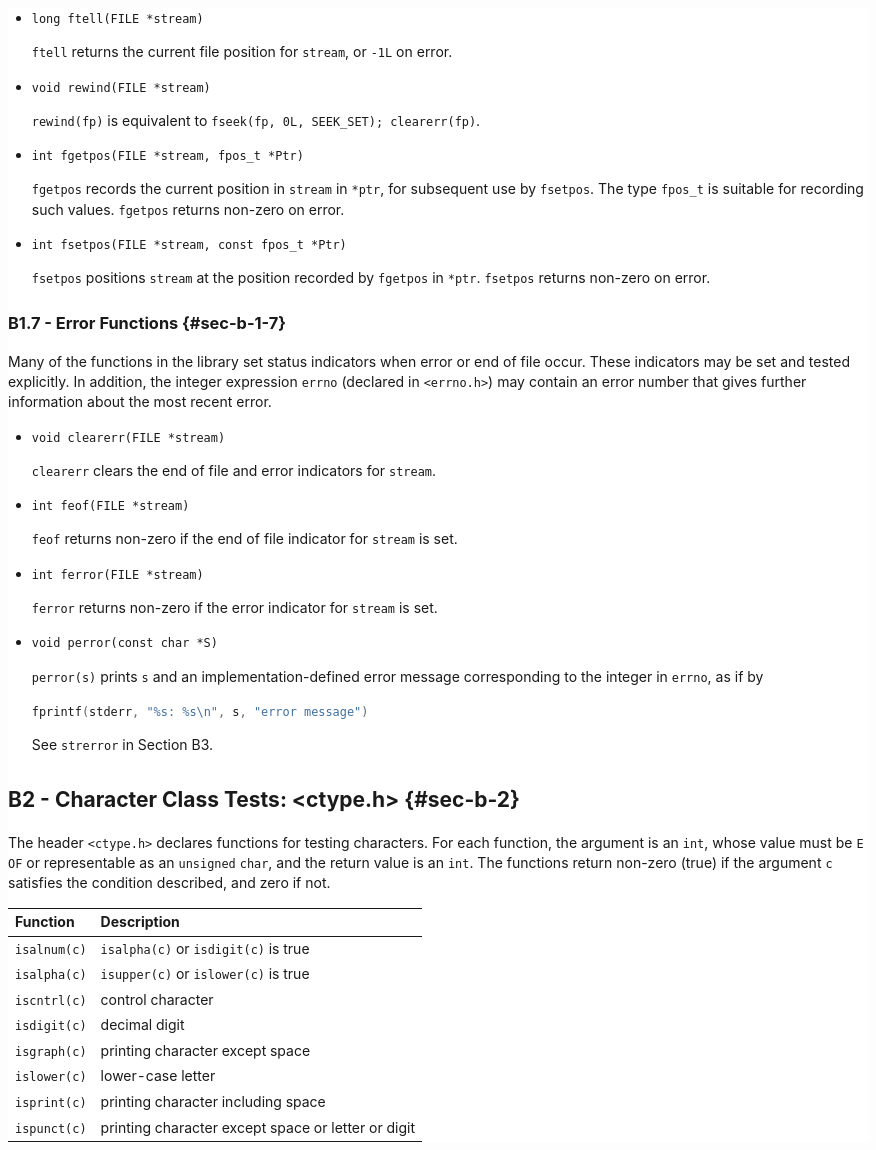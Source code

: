 - `long ftell(FILE *stream)`

  `ftell` returns the current file position for `stream`, or `-1L` on error.

- `void rewind(FILE *stream)`

  `rewind(fp)` is equivalent to `fseek(fp, 0L, SEEK_SET); clearerr(fp)`.

- `int fgetpos(FILE *stream, fpos_t *Ptr)`

  `fgetpos` records the current position in `stream` in `*ptr`, for subsequent use by
  `fsetpos`. The type `fpos_t` is suitable for recording such values. `fgetpos`
  returns non-zero on error.

- `int fsetpos(FILE *stream, const fpos_t *Ptr)`
  
  `fsetpos` positions `stream` at the position recorded by `fgetpos` in `*ptr`.
  `fsetpos` returns non-zero on error.

### B1.7 - Error Functions {#sec-b-1-7}

Many of the functions in the library set status indicators when error or end of file
occur. These indicators may be set and tested explicitly. In addition, the integer expression
`errno` (declared in `<errno.h>`) may contain an error number that gives further
information about the most recent error.

- `void clearerr(FILE *stream)`

  `clearerr` clears the end of file and error indicators for `stream`.

- `int feof(FILE *stream)`

  `feof` returns non-zero if the end of file indicator for `stream` is set.

- `int ferror(FILE *stream)`

  `ferror` returns non-zero if the error indicator for `stream` is set.

- `void perror(const char *S)`

  `perror(s)` prints `s` and an implementation-defined error message corresponding to
  the integer in `errno`, as if by

  ```c
  fprintf(stderr, "%s: %s\n", s, "error message")
  ```

  See `strerror` in Section B3.

## B2 - Character Class Tests: &lt;ctype.h&gt; {#sec-b-2}

The header `<ctype.h>` declares functions for testing characters. For each function,
the argument is an `int`, whose value must be `EOF` or representable as an `unsigned`
`char`, and the return value is an `int`. The functions return non-zero (true) if the argument
`c` satisfies the condition described, and zero if not.

| Function | Description |
| :-- | :-- |
| `isalnum(c)` | `isalpha(c)` or `isdigit(c)` is true |
| `isalpha(c)` | `isupper(c)` or `islower(c)` is true |
| `iscntrl(c)` | control character |
| `isdigit(c)` | decimal digit |
| `isgraph(c)` | printing character except space |
| `islower(c)` | lower-case letter |
| `isprint(c)` | printing character including space |
| `ispunct(c)` | printing character except space or letter or digit |